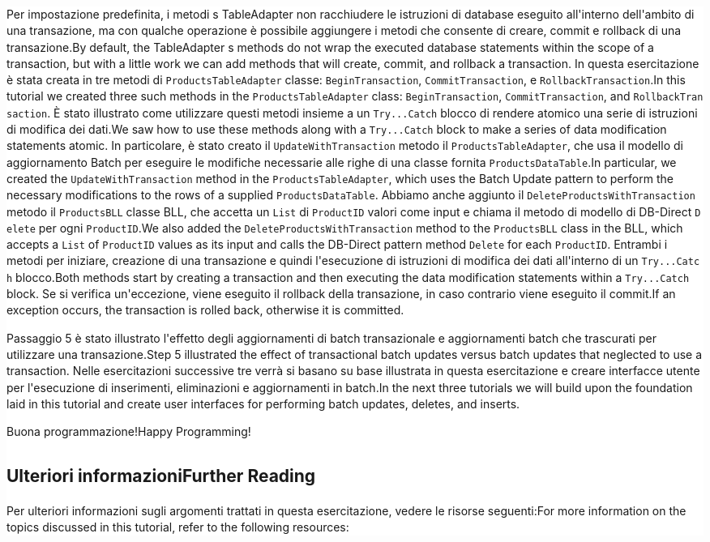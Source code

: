 <span data-ttu-id="f4ff3-298">Per impostazione predefinita, i metodi s TableAdapter non racchiudere le istruzioni di database eseguito all'interno dell'ambito di una transazione, ma con qualche operazione è possibile aggiungere i metodi che consente di creare, commit e rollback di una transazione.</span><span class="sxs-lookup"><span data-stu-id="f4ff3-298">By default, the TableAdapter s methods do not wrap the executed database statements within the scope of a transaction, but with a little work we can add methods that will create, commit, and rollback a transaction.</span></span> <span data-ttu-id="f4ff3-299">In questa esercitazione è stata creata in tre metodi di `ProductsTableAdapter` classe: `BeginTransaction`, `CommitTransaction`, e `RollbackTransaction`.</span><span class="sxs-lookup"><span data-stu-id="f4ff3-299">In this tutorial we created three such methods in the `ProductsTableAdapter` class: `BeginTransaction`, `CommitTransaction`, and `RollbackTransaction`.</span></span> <span data-ttu-id="f4ff3-300">È stato illustrato come utilizzare questi metodi insieme a un `Try...Catch` blocco di rendere atomico una serie di istruzioni di modifica dei dati.</span><span class="sxs-lookup"><span data-stu-id="f4ff3-300">We saw how to use these methods along with a `Try...Catch` block to make a series of data modification statements atomic.</span></span> <span data-ttu-id="f4ff3-301">In particolare, è stato creato il `UpdateWithTransaction` metodo il `ProductsTableAdapter`, che usa il modello di aggiornamento Batch per eseguire le modifiche necessarie alle righe di una classe fornita `ProductsDataTable`.</span><span class="sxs-lookup"><span data-stu-id="f4ff3-301">In particular, we created the `UpdateWithTransaction` method in the `ProductsTableAdapter`, which uses the Batch Update pattern to perform the necessary modifications to the rows of a supplied `ProductsDataTable`.</span></span> <span data-ttu-id="f4ff3-302">Abbiamo anche aggiunto il `DeleteProductsWithTransaction` metodo il `ProductsBLL` classe BLL, che accetta un `List` di `ProductID` valori come input e chiama il metodo di modello di DB-Direct `Delete` per ogni `ProductID`.</span><span class="sxs-lookup"><span data-stu-id="f4ff3-302">We also added the `DeleteProductsWithTransaction` method to the `ProductsBLL` class in the BLL, which accepts a `List` of `ProductID` values as its input and calls the DB-Direct pattern method `Delete` for each `ProductID`.</span></span> <span data-ttu-id="f4ff3-303">Entrambi i metodi per iniziare, creazione di una transazione e quindi l'esecuzione di istruzioni di modifica dei dati all'interno di un `Try...Catch` blocco.</span><span class="sxs-lookup"><span data-stu-id="f4ff3-303">Both methods start by creating a transaction and then executing the data modification statements within a `Try...Catch` block.</span></span> <span data-ttu-id="f4ff3-304">Se si verifica un'eccezione, viene eseguito il rollback della transazione, in caso contrario viene eseguito il commit.</span><span class="sxs-lookup"><span data-stu-id="f4ff3-304">If an exception occurs, the transaction is rolled back, otherwise it is committed.</span></span>

<span data-ttu-id="f4ff3-305">Passaggio 5 è stato illustrato l'effetto degli aggiornamenti di batch transazionale e aggiornamenti batch che trascurati per utilizzare una transazione.</span><span class="sxs-lookup"><span data-stu-id="f4ff3-305">Step 5 illustrated the effect of transactional batch updates versus batch updates that neglected to use a transaction.</span></span> <span data-ttu-id="f4ff3-306">Nelle esercitazioni successive tre verrà si basano su base illustrata in questa esercitazione e creare interfacce utente per l'esecuzione di inserimenti, eliminazioni e aggiornamenti in batch.</span><span class="sxs-lookup"><span data-stu-id="f4ff3-306">In the next three tutorials we will build upon the foundation laid in this tutorial and create user interfaces for performing batch updates, deletes, and inserts.</span></span>

<span data-ttu-id="f4ff3-307">Buona programmazione!</span><span class="sxs-lookup"><span data-stu-id="f4ff3-307">Happy Programming!</span></span>

## <a name="further-reading"></a><span data-ttu-id="f4ff3-308">Ulteriori informazioni</span><span class="sxs-lookup"><span data-stu-id="f4ff3-308">Further Reading</span></span>

<span data-ttu-id="f4ff3-309">Per ulteriori informazioni sugli argomenti trattati in questa esercitazione, vedere le risorse seguenti:</span><span class="sxs-lookup"><span data-stu-id="f4ff3-309">For more information on the topics discussed in this tutorial, refer to the following resources:</span></span>
